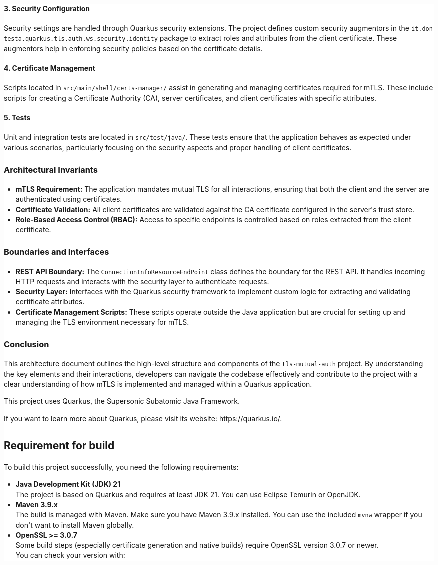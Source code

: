 #### 3. **Security Configuration**

Security settings are handled through Quarkus security extensions. The project defines custom security augmentors in the `it.dontesta.quarkus.tls.auth.ws.security.identity` package to extract roles and attributes from the client certificate. These augmentors help in enforcing security policies based on the certificate details.

#### 4. **Certificate Management**

Scripts located in `src/main/shell/certs-manager/` assist in generating and managing certificates required for mTLS. These include scripts for creating a Certificate Authority (CA), server certificates, and client certificates with specific attributes.

#### 5. **Tests**

Unit and integration tests are located in `src/test/java/`. These tests ensure that the application behaves as expected under various scenarios, particularly focusing on the security aspects and proper handling of client certificates.

### Architectural Invariants

- **mTLS Requirement:** The application mandates mutual TLS for all interactions, ensuring that both the client and the server are authenticated using certificates.
- **Certificate Validation:** All client certificates are validated against the CA certificate configured in the server's trust store.
- **Role-Based Access Control (RBAC):** Access to specific endpoints is controlled based on roles extracted from the client certificate.

### Boundaries and Interfaces

- **REST API Boundary:** The `ConnectionInfoResourceEndPoint` class defines the boundary for the REST API. It handles incoming HTTP requests and interacts with the security layer to authenticate requests.
- **Security Layer:** Interfaces with the Quarkus security framework to implement custom logic for extracting and validating certificate attributes.
- **Certificate Management Scripts:** These scripts operate outside the Java application but are crucial for setting up and managing the TLS environment necessary for mTLS.

### Conclusion

This architecture document outlines the high-level structure and components of the `tls-mutual-auth` project. By understanding the key elements and their interactions, developers can navigate the codebase effectively and contribute to the project with a clear understanding of how mTLS is implemented and managed within a Quarkus application.

This project uses Quarkus, the Supersonic Subatomic Java Framework.

If you want to learn more about Quarkus, please visit its website: <https://quarkus.io/>.

## Requirement for build

To build this project successfully, you need the following requirements:

- **Java Development Kit (JDK) 21**  
  The project is based on Quarkus and requires at least JDK 21. You can use [Eclipse Temurin](https://adoptium.net/) or [OpenJDK](https://openjdk.org/).
- **Maven 3.9.x**  
  The build is managed with Maven. Make sure you have Maven 3.9.x installed. You can use the included `mvnw` wrapper if you don't want to install Maven globally.
- **OpenSSL >= 3.0.7**  
  Some build steps (especially certificate generation and native builds) require OpenSSL version 3.0.7 or newer.  
  You can check your version with:
